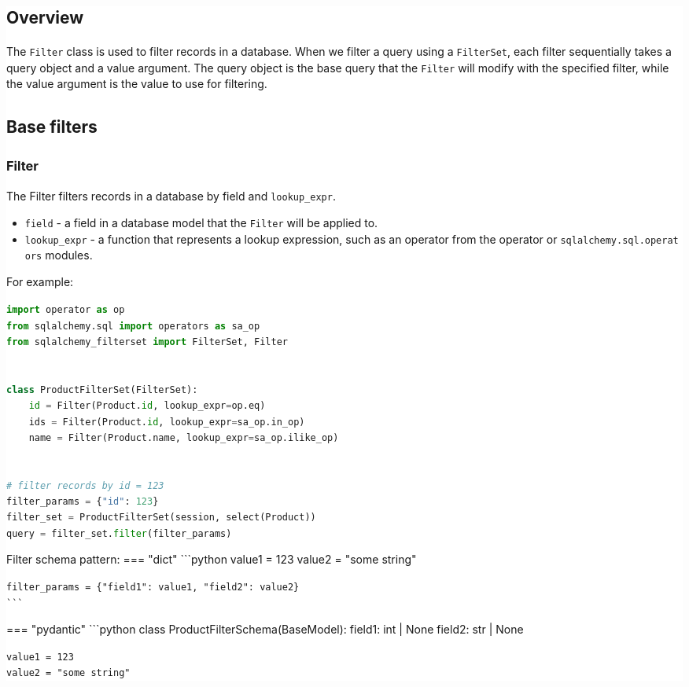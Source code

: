 ## Overview
The `Filter` class is used to filter records in a database.
When we filter a query using a `FilterSet`, each filter sequentially takes a query object and a value argument.
The query object is the base query that the `Filter` will modify with the specified filter, while the value argument is the value to use for filtering.


## Base filters
### Filter
The Filter filters records in a database by field and `lookup_expr`.

- `field` - a field in a database model that the `Filter` will be applied to.
- `lookup_expr` - a function that represents a lookup expression, such as an operator from the operator or `sqlalchemy.sql.operators` modules.

For example:
```python
import operator as op
from sqlalchemy.sql import operators as sa_op
from sqlalchemy_filterset import FilterSet, Filter


class ProductFilterSet(FilterSet):
    id = Filter(Product.id, lookup_expr=op.eq)
    ids = Filter(Product.id, lookup_expr=sa_op.in_op)
    name = Filter(Product.name, lookup_expr=sa_op.ilike_op)


# filter records by id = 123
filter_params = {"id": 123}
filter_set = ProductFilterSet(session, select(Product))
query = filter_set.filter(filter_params)
```

Filter schema pattern:
=== "dict"
    ```python
    value1 = 123
    value2 = "some string"

    filter_params = {"field1": value1, "field2": value2}
    ```

=== "pydantic"
    ```python
    class ProductFilterSchema(BaseModel):
        field1: int | None
        field2: str | None


    value1 = 123
    value2 = "some string"
